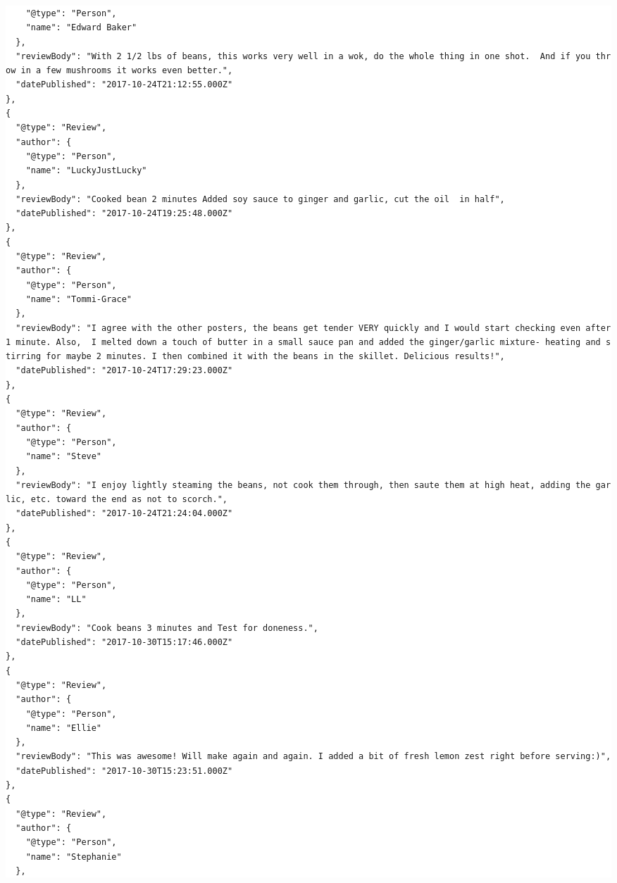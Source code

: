         "@type": "Person",
        "name": "Edward Baker"
      },
      "reviewBody": "With 2 1/2 lbs of beans, this works very well in a wok, do the whole thing in one shot.  And if you throw in a few mushrooms it works even better.",
      "datePublished": "2017-10-24T21:12:55.000Z"
    },
    {
      "@type": "Review",
      "author": {
        "@type": "Person",
        "name": "LuckyJustLucky"
      },
      "reviewBody": "Cooked bean 2 minutes Added soy sauce to ginger and garlic, cut the oil  in half",
      "datePublished": "2017-10-24T19:25:48.000Z"
    },
    {
      "@type": "Review",
      "author": {
        "@type": "Person",
        "name": "Tommi-Grace"
      },
      "reviewBody": "I agree with the other posters, the beans get tender VERY quickly and I would start checking even after 1 minute. Also,  I melted down a touch of butter in a small sauce pan and added the ginger/garlic mixture- heating and stirring for maybe 2 minutes. I then combined it with the beans in the skillet. Delicious results!",
      "datePublished": "2017-10-24T17:29:23.000Z"
    },
    {
      "@type": "Review",
      "author": {
        "@type": "Person",
        "name": "Steve"
      },
      "reviewBody": "I enjoy lightly steaming the beans, not cook them through, then saute them at high heat, adding the garlic, etc. toward the end as not to scorch.",
      "datePublished": "2017-10-24T21:24:04.000Z"
    },
    {
      "@type": "Review",
      "author": {
        "@type": "Person",
        "name": "LL"
      },
      "reviewBody": "Cook beans 3 minutes and Test for doneness.",
      "datePublished": "2017-10-30T15:17:46.000Z"
    },
    {
      "@type": "Review",
      "author": {
        "@type": "Person",
        "name": "Ellie"
      },
      "reviewBody": "This was awesome! Will make again and again. I added a bit of fresh lemon zest right before serving:)",
      "datePublished": "2017-10-30T15:23:51.000Z"
    },
    {
      "@type": "Review",
      "author": {
        "@type": "Person",
        "name": "Stephanie"
      },